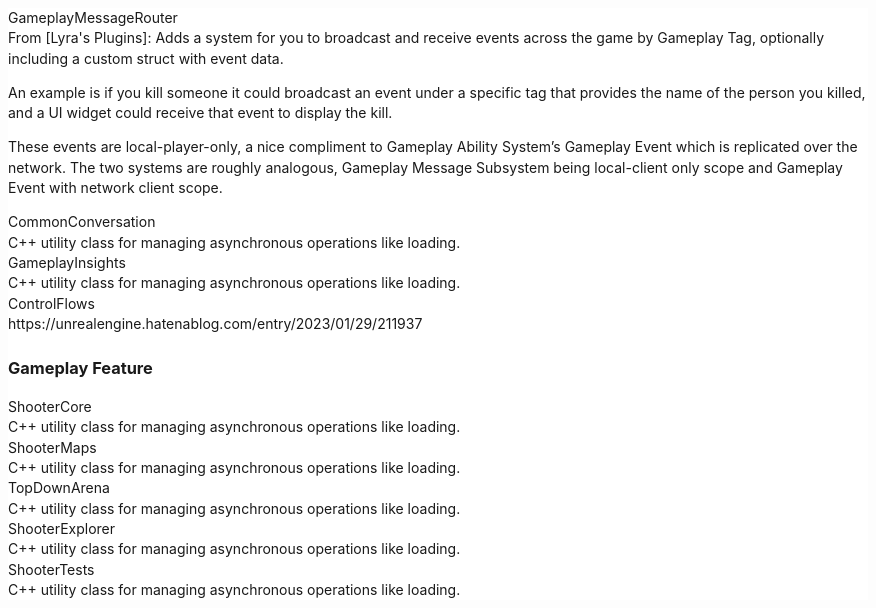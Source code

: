 <div class="box-info" markdown="1">
<div class="title"> GameplayMessageRouter </div>
From [Lyra's Plugins]:
Adds a system for you to broadcast and receive events across the game by Gameplay Tag, optionally including a custom struct with event data.

An example is if you kill someone it could broadcast an event under a specific tag that provides the name of the person you killed, and a UI widget could receive that event to display the kill.

These events are local-player-only, a nice compliment to Gameplay Ability System’s Gameplay Event which is replicated over the network. The two systems are roughly analogous, Gameplay Message Subsystem being local-client only scope and Gameplay Event with network client scope.
</div>

<div class="box-info" markdown="1">
<div class="title"> CommonConversation </div>
C++ utility class for managing asynchronous operations like loading.
</div>

<div class="box-info" markdown="1">
<div class="title"> GameplayInsights </div>
C++ utility class for managing asynchronous operations like loading.
</div>

<div class="box-info" markdown="1">
<div class="title"> ControlFlows </div>
https://unrealengine.hatenablog.com/entry/2023/01/29/211937
</div>


### Gameplay Feature

<div class="box-info" markdown="1">
<div class="title"> ShooterCore </div>
C++ utility class for managing asynchronous operations like loading.
</div>

<div class="box-info" markdown="1">
<div class="title"> ShooterMaps </div>
C++ utility class for managing asynchronous operations like loading.
</div>

<div class="box-info" markdown="1">
<div class="title"> TopDownArena </div>
C++ utility class for managing asynchronous operations like loading.
</div>

<div class="box-info" markdown="1">
<div class="title"> ShooterExplorer </div>
C++ utility class for managing asynchronous operations like loading.
</div>

<div class="box-info" markdown="1">
<div class="title"> ShooterTests </div>
C++ utility class for managing asynchronous operations like loading.
</div>


[Lyra's Plugins]: https://x157.github.io/UE5/LyraStarterGame/Plugins/
[Online Subsystem]: https://dev.epicgames.com/documentation/en-us/unreal-engine/online-subsystem-in-unreal-engine?application_version=5.1
[Common User Plugin]: https://dev.epicgames.com/documentation/en-us/unreal-engine/common-user-plugin-in-unreal-engine-for-lyra-sample-game
[Standard Plugins]: https://argonauts.hatenablog.jp/entry/2021/12/23/083634
[Distance Maching]: https://dev.epicgames.com/documentation/en-us/unreal-engine/distance-matching-in-unreal-engine?application_version=5.0
[CAS Tutorial]: https://vorixo.github.io/devtricks/contextual-anim/#how-to-play-a-contextual-animation-during-gameplay
[Metasound Documentation]: https://dev.epicgames.com/documentation/en-us/unreal-engine/metasounds-in-unreal-engine